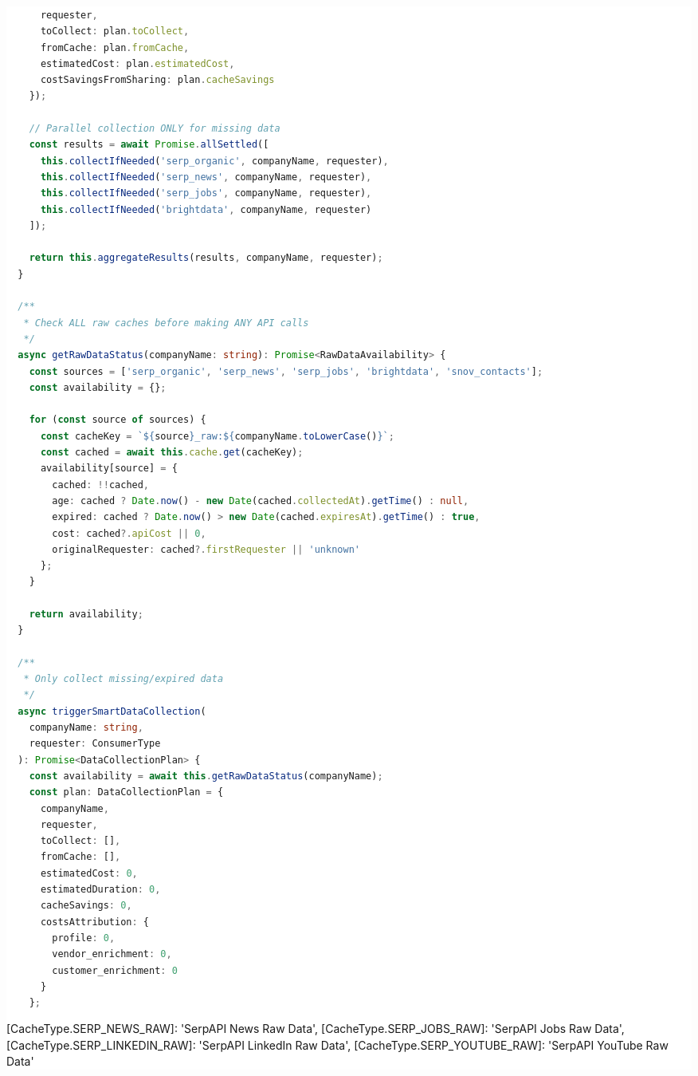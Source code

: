 ```typescript
      requester,
      toCollect: plan.toCollect,
      fromCache: plan.fromCache,
      estimatedCost: plan.estimatedCost,
      costSavingsFromSharing: plan.cacheSavings
    });

    // Parallel collection ONLY for missing data
    const results = await Promise.allSettled([
      this.collectIfNeeded('serp_organic', companyName, requester),
      this.collectIfNeeded('serp_news', companyName, requester),
      this.collectIfNeeded('serp_jobs', companyName, requester),
      this.collectIfNeeded('brightdata', companyName, requester)
    ]);

    return this.aggregateResults(results, companyName, requester);
  }

  /**
   * Check ALL raw caches before making ANY API calls
   */
  async getRawDataStatus(companyName: string): Promise<RawDataAvailability> {
    const sources = ['serp_organic', 'serp_news', 'serp_jobs', 'brightdata', 'snov_contacts'];
    const availability = {};
    
    for (const source of sources) {
      const cacheKey = `${source}_raw:${companyName.toLowerCase()}`;
      const cached = await this.cache.get(cacheKey);
      availability[source] = {
        cached: !!cached,
        age: cached ? Date.now() - new Date(cached.collectedAt).getTime() : null,
        expired: cached ? Date.now() > new Date(cached.expiresAt).getTime() : true,
        cost: cached?.apiCost || 0,
        originalRequester: cached?.firstRequester || 'unknown'
      };
    }
    
    return availability;
  }

  /**
   * Only collect missing/expired data
   */
  async triggerSmartDataCollection(
    companyName: string, 
    requester: ConsumerType
  ): Promise<DataCollectionPlan> {
    const availability = await this.getRawDataStatus(companyName);
    const plan: DataCollectionPlan = {
      companyName,
      requester,
      toCollect: [],
      fromCache: [],
      estimatedCost: 0,
      estimatedDuration: 0,
      cacheSavings: 0,
      costsAttribution: {
        profile: 0,
        vendor_enrichment: 0,
        customer_enrichment: 0
      }
    };

```

  [source: string]: {
  [CacheType.SERP_NEWS_RAW]: 'SerpAPI News Raw Data',
  [CacheType.SERP_JOBS_RAW]: 'SerpAPI Jobs Raw Data',
  [CacheType.SERP_LINKEDIN_RAW]: 'SerpAPI LinkedIn Raw Data',
  [CacheType.SERP_YOUTUBE_RAW]: 'SerpAPI YouTube Raw Data'